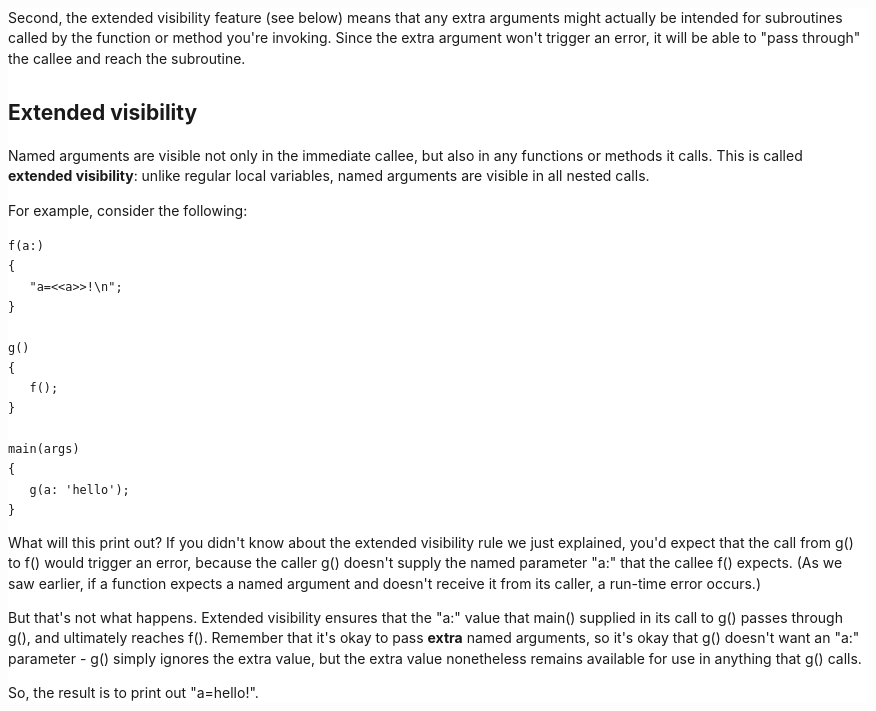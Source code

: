 Second, the extended visibility feature (see below) means that any extra
arguments might actually be intended for subroutines called by the
function or method you're invoking. Since the extra argument won't
trigger an error, it will be able to "pass through" the callee and reach
the subroutine.

## Extended visibility

Named arguments are visible not only in the immediate callee, but also
in any functions or methods it calls. This is called **extended
visibility**: unlike regular local variables, named arguments are
visible in all nested calls.

For example, consider the following:

<div class="code">

    f(a:)
    {
       "a=<<a>>!\n";
    }

    g()
    {
       f();
    }

    main(args)
    {
       g(a: 'hello');
    }

</div>

What will this print out? If you didn't know about the extended
visibility rule we just explained, you'd expect that the call from
<span class="code">g()</span> to <span class="code">f()</span> would
trigger an error, because the caller <span class="code">g()</span>
doesn't supply the named parameter "a:" that the callee
<span class="code">f()</span> expects. (As we saw earlier, if a function
expects a named argument and doesn't receive it from its caller, a
run-time error occurs.)

But that's not what happens. Extended visibility ensures that the "a:"
value that <span class="code">main()</span> supplied in its call to
<span class="code">g()</span> passes through
<span class="code">g()</span>, and ultimately reaches
<span class="code">f()</span>. Remember that it's okay to pass **extra**
named arguments, so it's okay that <span class="code">g()</span> doesn't
want an "a:" parameter - <span class="code">g()</span> simply ignores
the extra value, but the extra value nonetheless remains available for
use in anything that <span class="code">g()</span> calls.

So, the result is to print out "a=hello!".
